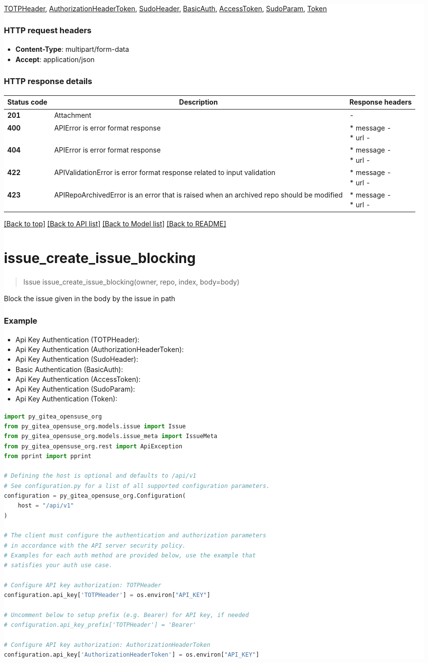 [TOTPHeader](../README.md#TOTPHeader), [AuthorizationHeaderToken](../README.md#AuthorizationHeaderToken), [SudoHeader](../README.md#SudoHeader), [BasicAuth](../README.md#BasicAuth), [AccessToken](../README.md#AccessToken), [SudoParam](../README.md#SudoParam), [Token](../README.md#Token)

### HTTP request headers

 - **Content-Type**: multipart/form-data
 - **Accept**: application/json

### HTTP response details

| Status code | Description | Response headers |
|-------------|-------------|------------------|
**201** | Attachment |  -  |
**400** | APIError is error format response |  * message -  <br>  * url -  <br>  |
**404** | APIError is error format response |  * message -  <br>  * url -  <br>  |
**422** | APIValidationError is error format response related to input validation |  * message -  <br>  * url -  <br>  |
**423** | APIRepoArchivedError is an error that is raised when an archived repo should be modified |  * message -  <br>  * url -  <br>  |

[[Back to top]](#) [[Back to API list]](../README.md#documentation-for-api-endpoints) [[Back to Model list]](../README.md#documentation-for-models) [[Back to README]](../README.md)

# **issue_create_issue_blocking**
> Issue issue_create_issue_blocking(owner, repo, index, body=body)

Block the issue given in the body by the issue in path

### Example

* Api Key Authentication (TOTPHeader):
* Api Key Authentication (AuthorizationHeaderToken):
* Api Key Authentication (SudoHeader):
* Basic Authentication (BasicAuth):
* Api Key Authentication (AccessToken):
* Api Key Authentication (SudoParam):
* Api Key Authentication (Token):

```python
import py_gitea_opensuse_org
from py_gitea_opensuse_org.models.issue import Issue
from py_gitea_opensuse_org.models.issue_meta import IssueMeta
from py_gitea_opensuse_org.rest import ApiException
from pprint import pprint

# Defining the host is optional and defaults to /api/v1
# See configuration.py for a list of all supported configuration parameters.
configuration = py_gitea_opensuse_org.Configuration(
    host = "/api/v1"
)

# The client must configure the authentication and authorization parameters
# in accordance with the API server security policy.
# Examples for each auth method are provided below, use the example that
# satisfies your auth use case.

# Configure API key authorization: TOTPHeader
configuration.api_key['TOTPHeader'] = os.environ["API_KEY"]

# Uncomment below to setup prefix (e.g. Bearer) for API key, if needed
# configuration.api_key_prefix['TOTPHeader'] = 'Bearer'

# Configure API key authorization: AuthorizationHeaderToken
configuration.api_key['AuthorizationHeaderToken'] = os.environ["API_KEY"]
```